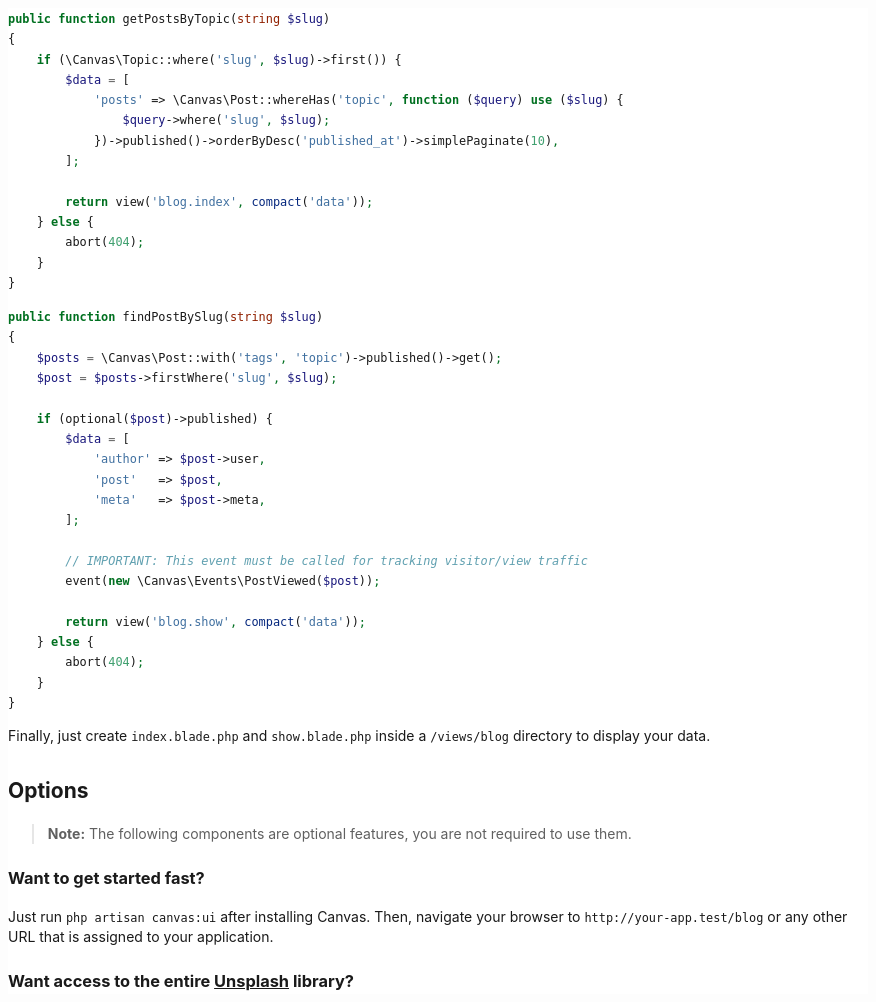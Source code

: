 ```php
public function getPostsByTopic(string $slug)
{
    if (\Canvas\Topic::where('slug', $slug)->first()) {
        $data = [
            'posts' => \Canvas\Post::whereHas('topic', function ($query) use ($slug) {
                $query->where('slug', $slug);
            })->published()->orderByDesc('published_at')->simplePaginate(10),
        ];

        return view('blog.index', compact('data'));
    } else {
        abort(404);
    }
}
```

```php
public function findPostBySlug(string $slug)
{
    $posts = \Canvas\Post::with('tags', 'topic')->published()->get();
    $post = $posts->firstWhere('slug', $slug);

    if (optional($post)->published) {
        $data = [
            'author' => $post->user,
            'post'   => $post,
            'meta'   => $post->meta,
        ];

        // IMPORTANT: This event must be called for tracking visitor/view traffic
        event(new \Canvas\Events\PostViewed($post));

        return view('blog.show', compact('data'));
    } else {
        abort(404);
    }
}
```

Finally, just create `index.blade.php` and `show.blade.php` inside a `/views/blog` directory to display your data.

## Options

> **Note:** The following components are optional features, you are not required to use them.

### Want to get started fast?

Just run `php artisan canvas:ui` after installing Canvas. Then, navigate your browser to `http://your-app.test/blog` or any other URL that is assigned to your application.

### Want access to the entire [Unsplash](https://unsplash.com) library?
